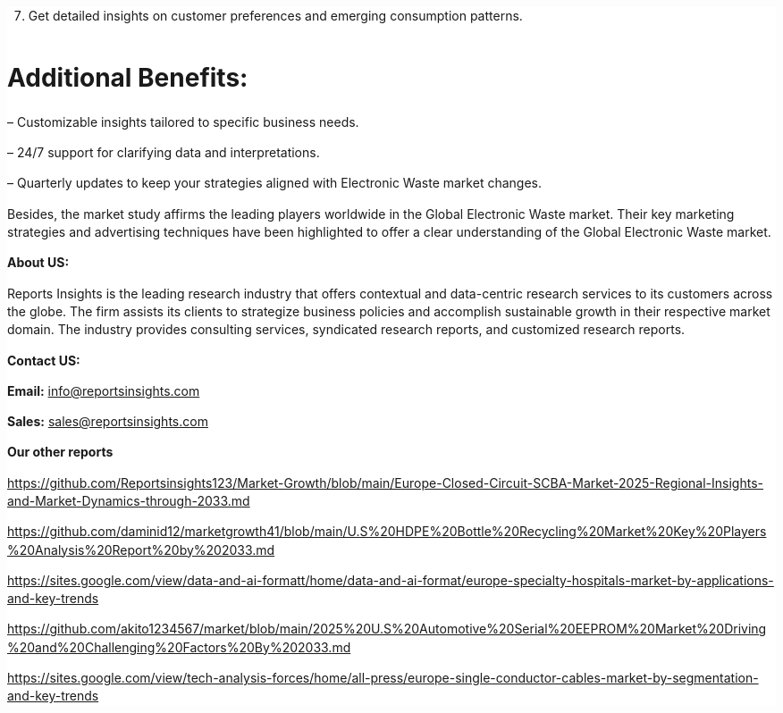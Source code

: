 7. Get detailed insights on customer preferences and emerging consumption patterns.

# <strong>Additional Benefits:</strong>

– Customizable insights tailored to specific business needs.

– 24/7 support for clarifying data and interpretations.

– Quarterly updates to keep your strategies aligned with Electronic Waste market changes.

Besides, the market study affirms the leading players worldwide in the Global Electronic Waste market. Their key marketing strategies and advertising techniques have been highlighted to offer a clear understanding of the Global Electronic Waste market.

<strong><strong>About US</strong>:</strong>

Reports Insights is the leading research industry that offers contextual and data-centric research services to its customers across the globe. The firm assists its clients to strategize business policies and accomplish sustainable growth in their respective market domain. The industry provides consulting services, syndicated research reports, and customized research reports.

<strong>Contact US:</strong>

<p class=><b>Email:</b> <a href=mailto:info@reportsinsights.com>info@reportsinsights.com</a></p>
<p class=><b>Sales:</b> <a href=mailto:sales@reportsinsights.com>sales@reportsinsights.com</a></p>

<strong>Our other reports</strong>

<a href=https://github.com/Reportsinsights123/Market-Growth/blob/main/Europe-Closed-Circuit-SCBA-Market-2025-Regional-Insights-and-Market-Dynamics-through-2033.md>https://github.com/Reportsinsights123/Market-Growth/blob/main/Europe-Closed-Circuit-SCBA-Market-2025-Regional-Insights-and-Market-Dynamics-through-2033.md</a>

<a href=https://github.com/daminid12/marketgrowth41/blob/main/U.S%20HDPE%20Bottle%20Recycling%20Market%20Key%20Players%20Analysis%20Report%20by%202033.md>https://github.com/daminid12/marketgrowth41/blob/main/U.S%20HDPE%20Bottle%20Recycling%20Market%20Key%20Players%20Analysis%20Report%20by%202033.md</a>

<a href=https://sites.google.com/view/data-and-ai-formatt/home/data-and-ai-format/europe-specialty-hospitals-market-by-applications-and-key-trends>https://sites.google.com/view/data-and-ai-formatt/home/data-and-ai-format/europe-specialty-hospitals-market-by-applications-and-key-trends</a>

<a href=https://github.com/akito1234567/market/blob/main/2025%20U.S%20Automotive%20Serial%20EEPROM%20Market%20Driving%20and%20Challenging%20Factors%20By%202033.md>https://github.com/akito1234567/market/blob/main/2025%20U.S%20Automotive%20Serial%20EEPROM%20Market%20Driving%20and%20Challenging%20Factors%20By%202033.md</a>

<a href=https://sites.google.com/view/tech-analysis-forces/home/all-press/europe-single-conductor-cables-market-by-segmentation-and-key-trends>https://sites.google.com/view/tech-analysis-forces/home/all-press/europe-single-conductor-cables-market-by-segmentation-and-key-trends</a>
